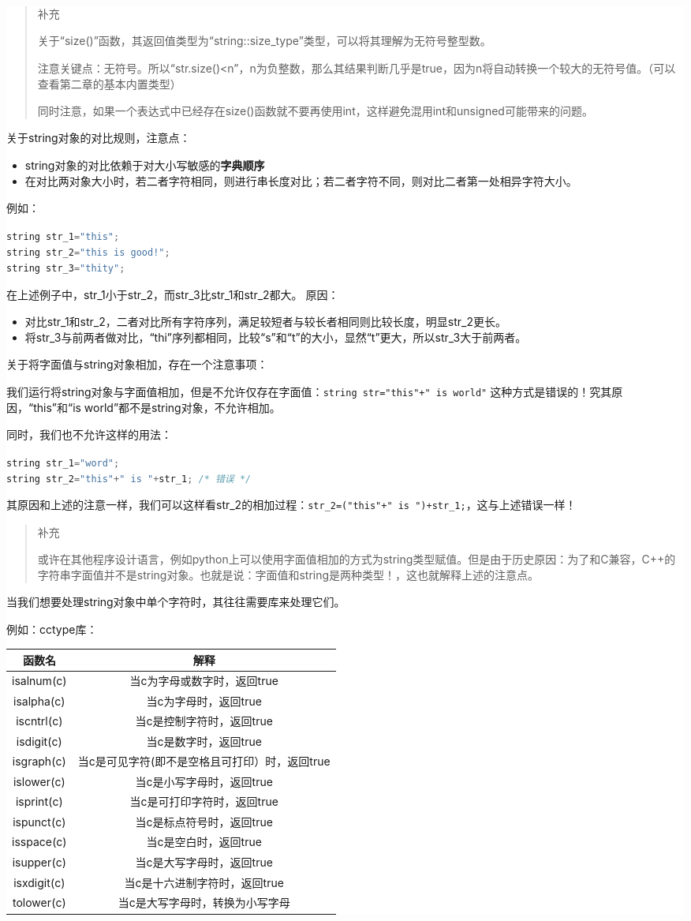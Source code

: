 > 补充
>
> 关于“size()”函数，其返回值类型为“string::size_type”类型，可以将其理解为无符号整型数。
>
> 注意关键点：无符号。所以“str.size()<n”，n为负整数，那么其结果判断几乎是true，因为n将自动转换一个较大的无符号值。（可以查看第二章的基本内置类型）
>
> 同时注意，如果一个表达式中已经存在size()函数就不要再使用int，这样避免混用int和unsigned可能带来的问题。

关于string对象的对比规则，注意点：

- string对象的对比依赖于对大小写敏感的**字典顺序**
- 在对比两对象大小时，若二者字符相同，则进行串长度对比；若二者字符不同，则对比二者第一处相异字符大小。

例如：

```cpp  
string str_1="this";  
string str_2="this is good!";  
string str_3="thity";  
```  

在上述例子中，str_1小于str_2，而str_3比str_1和str_2都大。 原因：

- 对比str_1和str_2，二者对比所有字符序列，满足较短者与较长者相同则比较长度，明显str_2更长。
- 将str_3与前两者做对比，“thi”序列都相同，比较“s”和“t”的大小，显然“t”更大，所以str_3大于前两者。

关于将字面值与string对象相加，存在一个注意事项：

我们运行将string对象与字面值相加，但是不允许仅存在字面值：`string str="this"+" is world"`
这种方式是错误的！究其原因，“this”和“is world”都不是string对象，不允许相加。

同时，我们也不允许这样的用法：

```cpp  
string str_1="word";  
string str_2="this"+" is "+str_1; /* 错误 */  
```  

其原因和上述的注意一样，我们可以这样看str_2的相加过程：`str_2=("this"+" is ")+str_1;`，这与上述错误一样！

> 补充
>
> 或许在其他程序设计语言，例如python上可以使用字面值相加的方式为string类型赋值。但是由于历史原因：为了和C兼容，C++的字符串字面值并不是string对象。也就是说：字面值和string是两种类型！，这也就解释上述的注意点。

当我们想要处理string对象中单个字符时，其往往需要库来处理它们。

例如：cctype库：

|     函数名     |             解释             |  
|:-----------:|:--------------------------:|  
| isalnum(c)  |      当c为字母或数字时，返回true      |  
| isalpha(c)  |       当c为字母时，返回true        |  
| iscntrl(c)  |      当c是控制字符时，返回true       |  
| isdigit(c)  |       当c是数字时，返回true        |  
| isgraph(c)  | 当c是可见字符(即不是空格且可打印）时，返回true |  
| islower(c)  |      当c是小写字母时，返回true       |  
| isprint(c)  |      当c是可打印字符时，返回true      |  
| ispunct(c)  |      当c是标点符号时，返回true       |  
| isspace(c)  |       当c是空白时，返回true        |  
| isupper(c)  |      当c是大写字母时，返回true       |  
| isxdigit(c) |     当c是十六进制字符时，返回true      |  
| tolower(c)  |      当c是大写字母时，转换为小写字母      |  